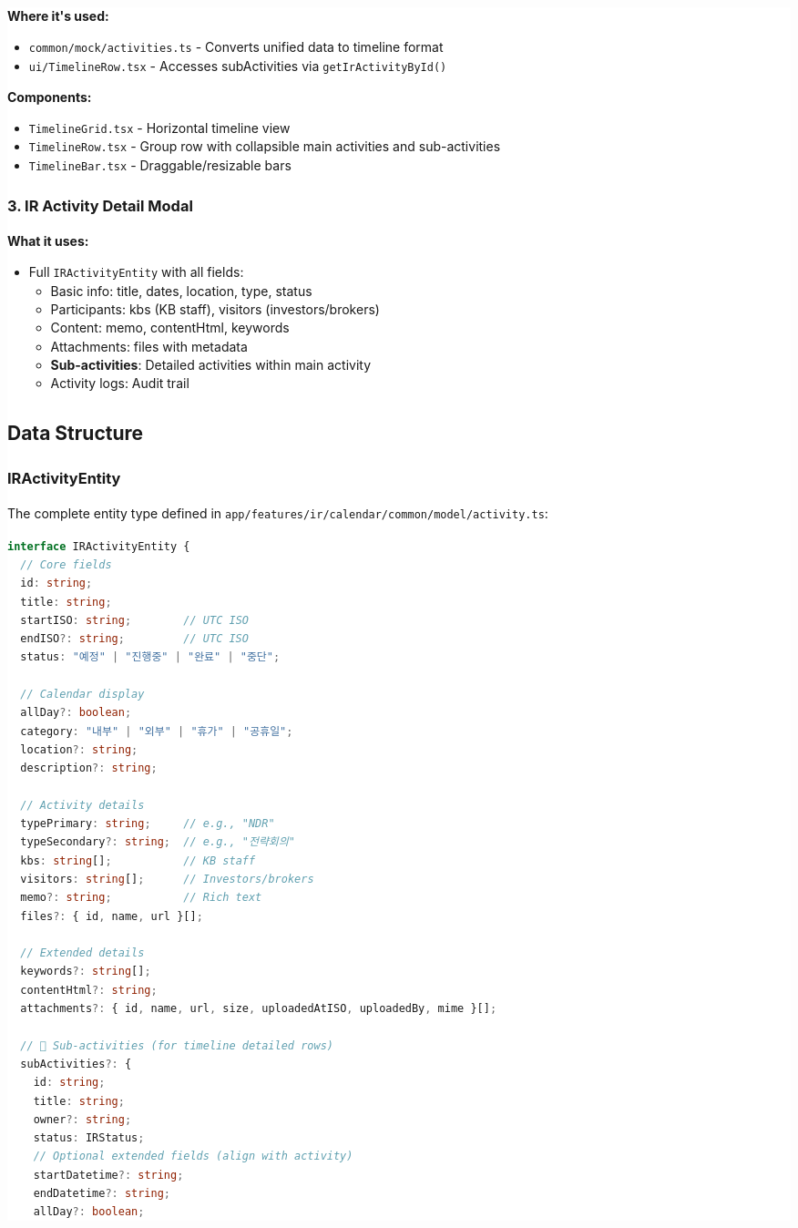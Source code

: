 **Where it's used:**
- `common/mock/activities.ts` - Converts unified data to timeline format
- `ui/TimelineRow.tsx` - Accesses subActivities via `getIrActivityById()`

**Components:**
- `TimelineGrid.tsx` - Horizontal timeline view
- `TimelineRow.tsx` - Group row with collapsible main activities and sub-activities
- `TimelineBar.tsx` - Draggable/resizable bars

### 3. IR Activity Detail Modal

**What it uses:**
- Full `IRActivityEntity` with all fields:
  - Basic info: title, dates, location, type, status
  - Participants: kbs (KB staff), visitors (investors/brokers)
  - Content: memo, contentHtml, keywords
  - Attachments: files with metadata
  - **Sub-activities**: Detailed activities within main activity
  - Activity logs: Audit trail

## Data Structure

### IRActivityEntity

The complete entity type defined in `app/features/ir/calendar/common/model/activity.ts`:

```typescript
interface IRActivityEntity {
  // Core fields
  id: string;
  title: string;
  startISO: string;        // UTC ISO
  endISO?: string;         // UTC ISO
  status: "예정" | "진행중" | "완료" | "중단";

  // Calendar display
  allDay?: boolean;
  category: "내부" | "외부" | "휴가" | "공휴일";
  location?: string;
  description?: string;

  // Activity details
  typePrimary: string;     // e.g., "NDR"
  typeSecondary?: string;  // e.g., "전략회의"
  kbs: string[];           // KB staff
  visitors: string[];      // Investors/brokers
  memo?: string;           // Rich text
  files?: { id, name, url }[];

  // Extended details
  keywords?: string[];
  contentHtml?: string;
  attachments?: { id, name, url, size, uploadedAtISO, uploadedBy, mime }[];

  // 🔑 Sub-activities (for timeline detailed rows)
  subActivities?: {
    id: string;
    title: string;
    owner?: string;
    status: IRStatus;
    // Optional extended fields (align with activity)
    startDatetime?: string;
    endDatetime?: string;
    allDay?: boolean;
```
